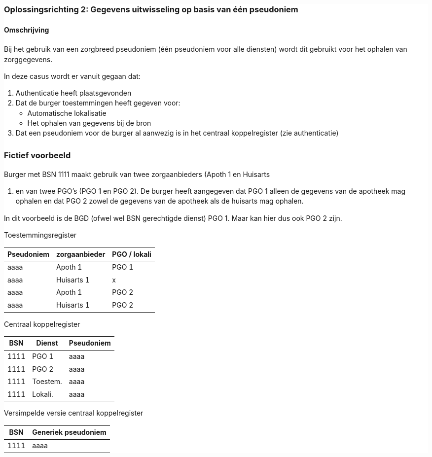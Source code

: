 ### Oplossingsrichting 2: Gegevens uitwisseling op basis van één pseudoniem

#### Omschrijving

Bij het gebruik van een zorgbreed pseudoniem (één pseudoniem voor alle diensten)
wordt dit gebruikt voor het ophalen van zorggegevens.

In deze casus wordt er vanuit gegaan dat:

1. Authenticatie heeft plaatsgevonden
2. Dat de burger toestemmingen heeft gegeven voor:
    - Automatische lokalisatie
    - Het ophalen van gegevens bij de bron
3. Dat een pseudoniem voor de burger al aanwezig is in het centraal
   koppelregister (zie authenticatie)

### Fictief voorbeeld

Burger met BSN 1111 maakt gebruik van twee zorgaanbieders (Apoth 1 en Huisarts
1) en van twee PGO’s (PGO 1 en PGO 2).  De burger heeft aangegeven dat PGO 1
alleen de gegevens van de apotheek mag ophalen en dat PGO 2 zowel de gegevens
van de apotheek als de huisarts mag ophalen. 

In dit voorbeeld is de BGD (ofwel wel BSN gerechtigde dienst) PGO 1. Maar kan
hier dus ook PGO 2 zijn. 

Toestemmingsregister

| Pseudoniem | zorgaanbieder | PGO / lokali |
| ---------- | ------------- | ------------ |
| aaaa       | Apoth 1       | PGO 1        |
| aaaa       | Huisarts 1    | x            |
| aaaa       | Apoth 1       | PGO 2        |
| aaaa       | Huisarts 1    | PGO 2        |



Centraal koppelregister

| BSN  | Dienst   | Pseudoniem |
| ---- | -------- | ---------- |
| 1111 | PGO 1    | aaaa       |
| 1111 | PGO 2    | aaaa       |
| 1111 | Toestem. | aaaa       |
| 1111 | Lokali.  | aaaa       |


Versimpelde versie centraal koppelregister

| BSN  | Generiek pseudoniem |
| ---- | ------------------- |
| 1111 | aaaa                |
